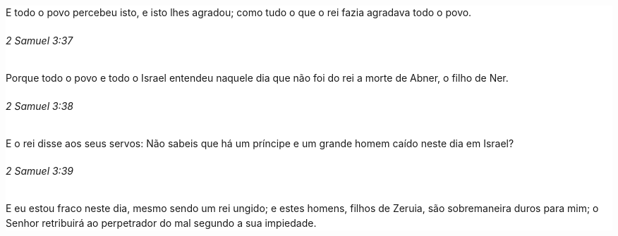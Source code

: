 E todo o povo percebeu isto, e isto lhes agradou; como tudo o que o rei fazia agradava todo o povo.

###### 2 Samuel 3:37

Porque todo o povo e todo o Israel entendeu naquele dia que não foi do rei a morte de Abner, o filho de Ner.

###### 2 Samuel 3:38

E o rei disse aos seus servos: Não sabeis que há um príncipe e um grande homem caído neste dia em Israel?

###### 2 Samuel 3:39

E eu estou fraco neste dia, mesmo sendo um rei ungido; e estes homens, filhos de Zeruia, são sobremaneira duros para mim; o Senhor retribuirá ao perpetrador do mal segundo a sua impiedade.


